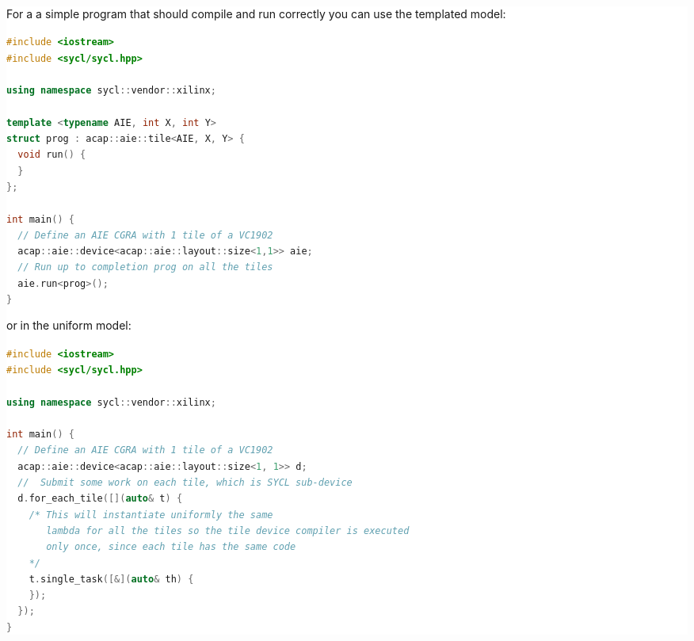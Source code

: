For a a simple program that should compile and run correctly 
you can use the templated model:
```cpp
#include <iostream>
#include <sycl/sycl.hpp>

using namespace sycl::vendor::xilinx;

template <typename AIE, int X, int Y>
struct prog : acap::aie::tile<AIE, X, Y> {
  void run() {
  }
};

int main() {
  // Define an AIE CGRA with 1 tile of a VC1902
  acap::aie::device<acap::aie::layout::size<1,1>> aie;
  // Run up to completion prog on all the tiles
  aie.run<prog>();
}
```

or in the uniform model:
```cpp
#include <iostream>
#include <sycl/sycl.hpp>

using namespace sycl::vendor::xilinx;

int main() {
  // Define an AIE CGRA with 1 tile of a VC1902
  acap::aie::device<acap::aie::layout::size<1, 1>> d;
  //  Submit some work on each tile, which is SYCL sub-device
  d.for_each_tile([](auto& t) {
    /* This will instantiate uniformly the same
       lambda for all the tiles so the tile device compiler is executed
       only once, since each tile has the same code
    */
    t.single_task([&](auto& th) {
    });
  });
}

```
